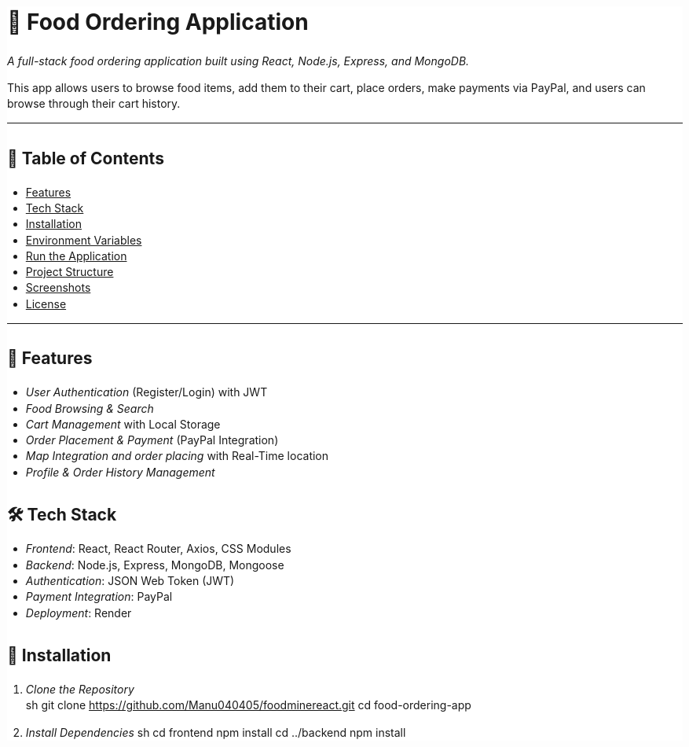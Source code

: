 # 🍔 Food Ordering Application

*A full-stack food ordering application built using React, Node.js, Express, and MongoDB.*

This app allows users to browse food items, add them to their cart, place orders, make payments via PayPal, and users can browse through their cart history.

---

## 📌 Table of Contents
- [Features](#-features)
- [Tech Stack](#-tech-stack)
- [Installation](#-installation)
- [Environment Variables](#-environment-variables)
- [Run the Application](#-run-the-application)
- [Project Structure](#-project-structure)
- [Screenshots](#-screenshots)
- [License](#-license)

---

## 🚀 Features
- *User Authentication* (Register/Login) with JWT  
- *Food Browsing & Search*  
- *Cart Management* with Local Storage  
- *Order Placement & Payment* (PayPal Integration)  
- *Map Integration and order placing* with Real-Time location
- *Profile & Order History Management*  

## 🛠 Tech Stack
- *Frontend*: React, React Router, Axios, CSS Modules  
- *Backend*: Node.js, Express, MongoDB, Mongoose  
- *Authentication*: JSON Web Token (JWT)  
- *Payment Integration*: PayPal  
- *Deployment*: Render  

## 🔧 Installation
1. *Clone the Repository*  
   sh
   git clone https://github.com/Manu040405/foodminereact.git
   cd food-ordering-app
   

2. *Install Dependencies*
   sh
   cd frontend
   npm install
   cd ../backend
   npm install
   